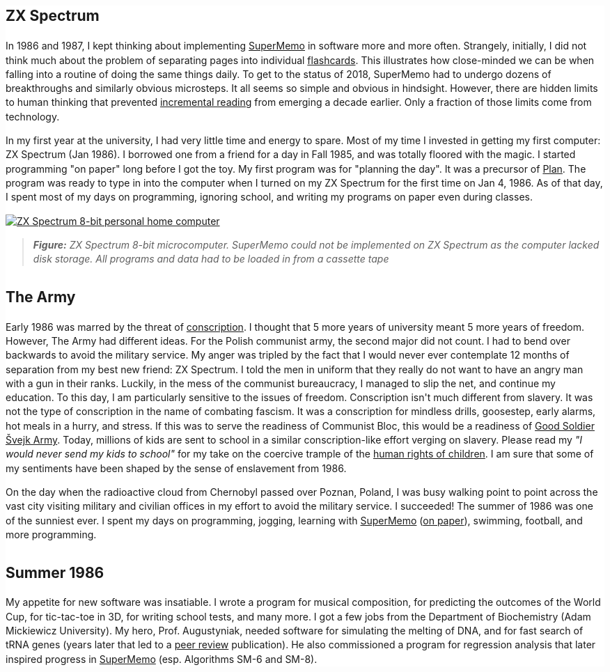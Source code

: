 ## ZX Spectrum

In 1986 and 1987, I kept thinking about implementing [SuperMemo](https://supermemo.guru/wiki/SuperMemo) in software more and more often. Strangely, initially, I did not think much about the problem of separating pages into individual [flashcards](https://supermemo.guru/wiki/Item). This illustrates how close-minded we can be when falling into a routine of doing the same things daily. To get to the status of 2018, SuperMemo had to undergo dozens of breakthroughs and similarly obvious microsteps. It all seems so simple and obvious in hindsight. However, there are hidden limits to human thinking that prevented [incremental reading](https://supermemo.guru/wiki/Incremental_reading) from emerging a decade earlier. Only a fraction of those limits come from technology.

In my first year at the university, I had very little time and energy to spare. Most of my time I invested in getting my first computer: ZX Spectrum (Jan 1986). I borrowed one from a friend for a day in Fall 1985, and was totally floored with the magic. I started programming "on paper" long before I got the toy. My first program was for "planning the day". It was a precursor of [Plan](https://supermemo.guru/wiki/Plan). The program was ready to type in into the computer when I turned on my ZX Spectrum for the first time on Jan 4, 1986. As of that day, I spent most of my days on programming, ignoring school, and writing my programs on paper even during classes.

[![ZX Spectrum 8-bit personal home computer](https://supermemo.guru/images/thumb/b/ba/ZX_Spectrum.jpg/800px-ZX_Spectrum.jpg)](https://supermemo.guru/wiki/File:ZX_Spectrum.jpg)

> ***Figure:** ZX Spectrum 8-bit microcomputer. SuperMemo could not be implemented on ZX Spectrum as the computer lacked disk storage. All programs and data had to be loaded in from a cassette tape*

## The Army

Early 1986 was marred by the threat of [conscription](https://supermemo.guru/wiki/Conscription). I thought that 5 more years of university meant 5 more years of freedom. However, The Army had different ideas. For the Polish communist army, the second major did not count. I had to bend over backwards to avoid the military service. My anger was tripled by the fact that I would never ever contemplate 12 months of separation from my best new friend: ZX Spectrum. I told the men in uniform that they really do not want to have an angry man with a gun in their ranks. Luckily, in the mess of the communist bureaucracy, I managed to slip the net, and continue my education. To this day, I am particularly sensitive to the issues of freedom. Conscription isn't much different from slavery. It was not the type of conscription in the name of combating fascism. It was a conscription for mindless drills, goosestep, early alarms, hot meals in a hurry, and stress. If this was to serve the readiness of Communist Bloc, this would be a readiness of [Good Soldier Švejk Army](https://en.wikipedia.org/wiki/The_Good_Soldier_Švejk). Today, millions of kids are sent to school in a similar conscription-like effort verging on slavery. Please read my *"I would never send my kids to school"* for my take on the coercive trample of the [human rights of children](https://supermemo.guru/wiki/Education_as_a_human_right). I am sure that some of my sentiments have been shaped by the sense of enslavement from 1986.

On the day when the radioactive cloud from Chernobyl passed over Poznan, Poland, I was busy walking point to point across the vast city visiting military and civilian offices in my effort to avoid the military service. I succeeded! The summer of 1986 was one of the sunniest ever. I spent my days on programming, jogging, learning with [SuperMemo](https://supermemo.guru/wiki/SuperMemo) ([on paper](https://supermemo.guru/wiki/SuperMemo_on_paper)), swimming, football, and more programming.

## Summer 1986

My appetite for new software was insatiable. I wrote a program for musical composition, for predicting the outcomes of the World Cup, for tic-tac-toe in 3D, for writing school tests, and many more. I got a few jobs from the Department of Biochemistry (Adam Mickiewicz University). My hero, Prof. Augustyniak, needed software for simulating the melting of DNA, and for fast search of tRNA genes (years later that led to a [peer review](https://supermemo.guru/wiki/Peer_review) publication). He also commissioned a program for regression analysis that later inspired progress in [SuperMemo](https://supermemo.guru/wiki/SuperMemo) (esp. Algorithms SM-6 and SM-8).
